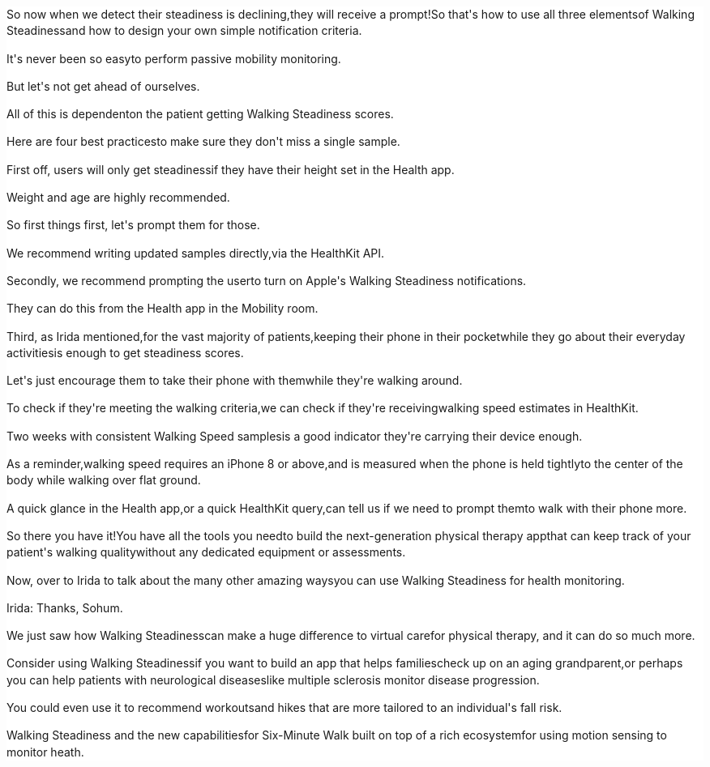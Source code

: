 So now when we detect their steadiness is declining,they will receive a prompt!So that's how to use all three elementsof Walking Steadinessand how to design your own simple notification criteria.

It's never been so easyto perform passive mobility monitoring.

But let's not get ahead of ourselves.

All of this is dependenton the patient getting Walking Steadiness scores.

Here are four best practicesto make sure they don't miss a single sample.

First off, users will only get steadinessif they have their height set in the Health app.

Weight and age are highly recommended.

So first things first, let's prompt them for those.

We recommend writing updated samples directly,via the HealthKit API.

Secondly, we recommend prompting the userto turn on Apple's Walking Steadiness notifications.

They can do this from the Health app in the Mobility room.

Third, as Irida mentioned,for the vast majority of patients,keeping their phone in their pocketwhile they go about their everyday activitiesis enough to get steadiness scores.

Let's just encourage them to take their phone with themwhile they're walking around.

To check if they're meeting the walking criteria,we can check if they're receivingwalking speed estimates in HealthKit.

Two weeks with consistent Walking Speed samplesis a good indicator they're carrying their device enough.

As a reminder,walking speed requires an iPhone 8 or above,and is measured when the phone is held tightlyto the center of the body while walking over flat ground.

A quick glance in the Health app,or a quick HealthKit query,can tell us if we need to prompt themto walk with their phone more.

So there you have it!You have all the tools you needto build the next-generation physical therapy appthat can keep track of your patient's walking qualitywithout any dedicated equipment or assessments.

Now, over to Irida to talk about the many other amazing waysyou can use Walking Steadiness for health monitoring.

Irida: Thanks, Sohum.

We just saw how Walking Steadinesscan make a huge difference to virtual carefor physical therapy, and it can do so much more.

Consider using Walking Steadinessif you want to build an app that helps familiescheck up on an aging grandparent,or perhaps you can help patients with neurological diseaseslike multiple sclerosis monitor disease progression.

You could even use it to recommend workoutsand hikes that are more tailored to an individual's fall risk.

Walking Steadiness and the new capabilitiesfor Six-Minute Walk built on top of a rich ecosystemfor using motion sensing to monitor heath.
